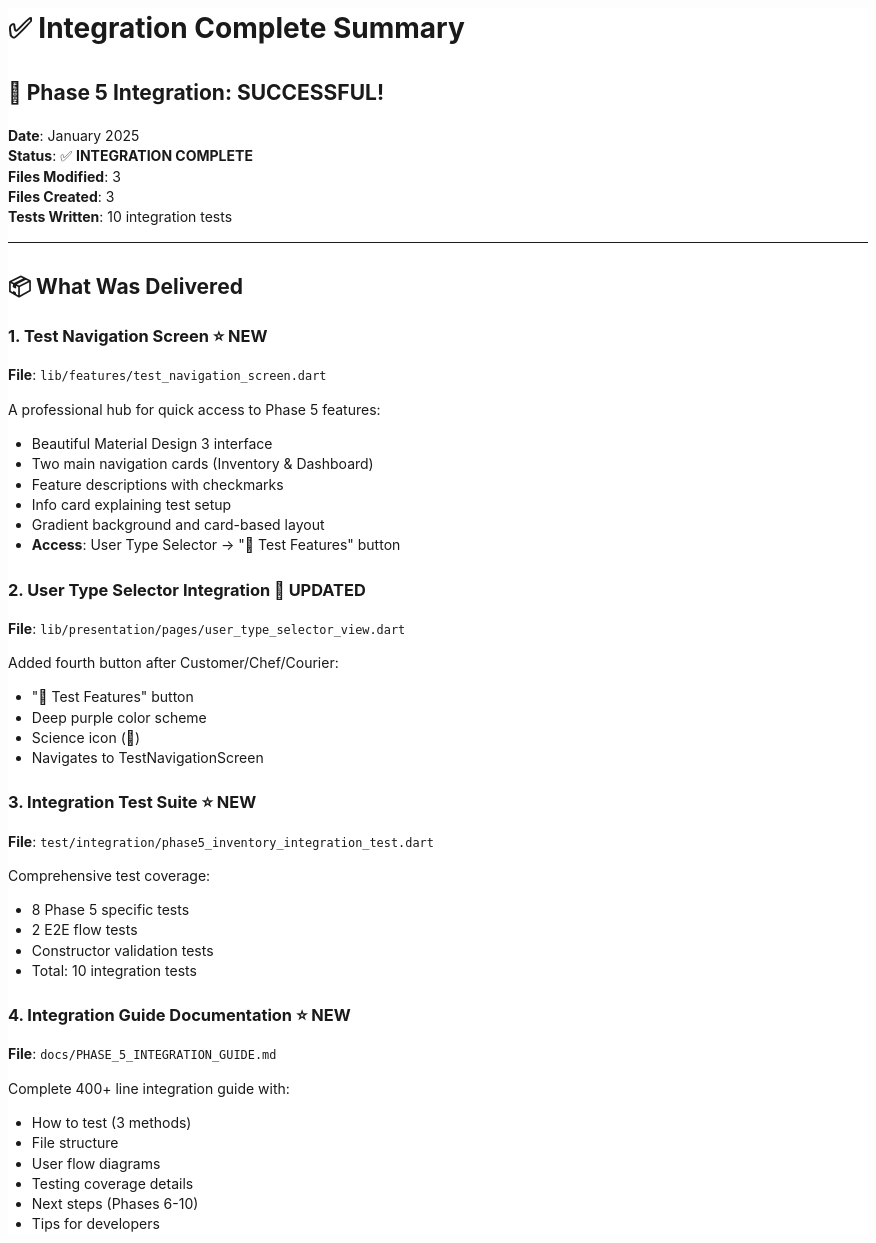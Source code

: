 # ✅ Integration Complete Summary

## 🎉 Phase 5 Integration: SUCCESSFUL!

**Date**: January 2025  
**Status**: ✅ **INTEGRATION COMPLETE**  
**Files Modified**: 3  
**Files Created**: 3  
**Tests Written**: 10 integration tests

---

## 📦 What Was Delivered

### 1. Test Navigation Screen ⭐ NEW
**File**: `lib/features/test_navigation_screen.dart`

A professional hub for quick access to Phase 5 features:
- Beautiful Material Design 3 interface
- Two main navigation cards (Inventory & Dashboard)
- Feature descriptions with checkmarks
- Info card explaining test setup
- Gradient background and card-based layout
- **Access**: User Type Selector → "🧪 Test Features" button

### 2. User Type Selector Integration 🔧 UPDATED
**File**: `lib/presentation/pages/user_type_selector_view.dart`

Added fourth button after Customer/Chef/Courier:
- "🧪 Test Features" button
- Deep purple color scheme
- Science icon (🧪)
- Navigates to TestNavigationScreen

### 3. Integration Test Suite ⭐ NEW
**File**: `test/integration/phase5_inventory_integration_test.dart`

Comprehensive test coverage:
- 8 Phase 5 specific tests
- 2 E2E flow tests
- Constructor validation tests
- Total: 10 integration tests

### 4. Integration Guide Documentation ⭐ NEW
**File**: `docs/PHASE_5_INTEGRATION_GUIDE.md`

Complete 400+ line integration guide with:
- How to test (3 methods)
- File structure
- User flow diagrams
- Testing coverage details
- Next steps (Phases 6-10)
- Tips for developers
